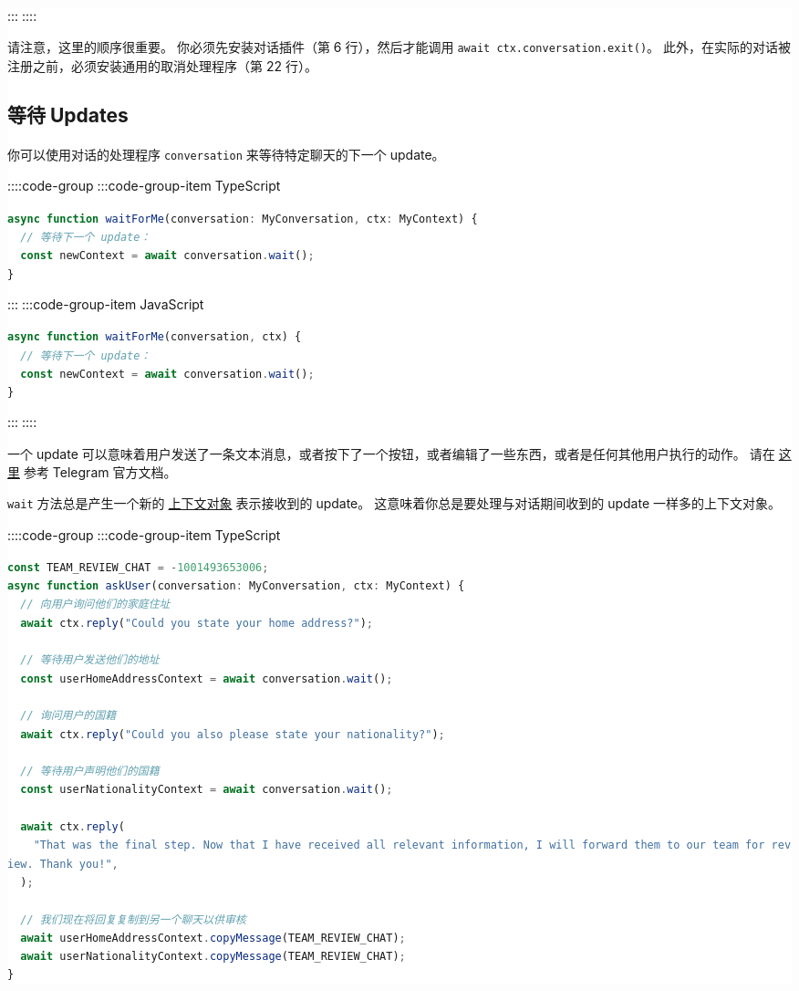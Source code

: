 :::
::::

请注意，这里的顺序很重要。
你必须先安装对话插件（第 6 行），然后才能调用 `await ctx.conversation.exit()`。
此外，在实际的对话被注册之前，必须安装通用的取消处理程序（第 22 行）。

## 等待 Updates

你可以使用对话的处理程序 `conversation` 来等待特定聊天的下一个 update。

::::code-group
:::code-group-item TypeScript

```ts
async function waitForMe(conversation: MyConversation, ctx: MyContext) {
  // 等待下一个 update：
  const newContext = await conversation.wait();
}
```

:::
:::code-group-item JavaScript

```js
async function waitForMe(conversation, ctx) {
  // 等待下一个 update：
  const newContext = await conversation.wait();
}
```

:::
::::

一个 update 可以意味着用户发送了一条文本消息，或者按下了一个按钮，或者编辑了一些东西，或者是任何其他用户执行的动作。
请在 [这里](https://core.telegram.org/bots/api#update) 参考 Telegram 官方文档。

`wait` 方法总是产生一个新的 [上下文对象](../guide/context.md) 表示接收到的 update。
这意味着你总是要处理与对话期间收到的 update 一样多的上下文对象。

::::code-group
:::code-group-item TypeScript

```ts
const TEAM_REVIEW_CHAT = -1001493653006;
async function askUser(conversation: MyConversation, ctx: MyContext) {
  // 向用户询问他们的家庭住址
  await ctx.reply("Could you state your home address?");

  // 等待用户发送他们的地址
  const userHomeAddressContext = await conversation.wait();

  // 询问用户的国籍
  await ctx.reply("Could you also please state your nationality?");

  // 等待用户声明他们的国籍
  const userNationalityContext = await conversation.wait();

  await ctx.reply(
    "That was the final step. Now that I have received all relevant information, I will forward them to our team for review. Thank you!",
  );

  // 我们现在将回复复制到另一个聊天以供审核
  await userHomeAddressContext.copyMessage(TEAM_REVIEW_CHAT);
  await userNationalityContext.copyMessage(TEAM_REVIEW_CHAT);
}
```
